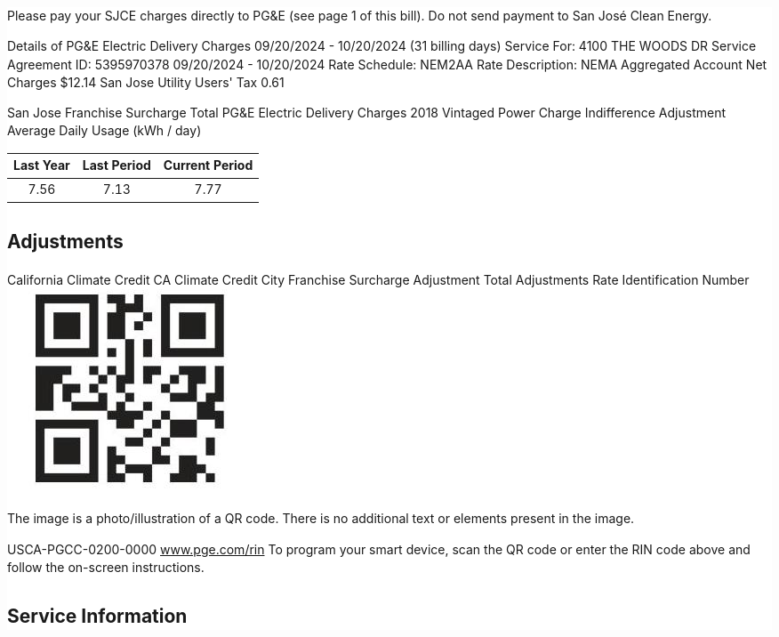 Please pay your SJCE charges directly to PG\&E (see page 1 of this bill). Do not send payment to San José Clean Energy.

Details of PG\&E Electric Delivery Charges
09/20/2024 - 10/20/2024 (31 billing days)
Service For: 4100 THE WOODS DR
Service Agreement ID: 5395970378
09/20/2024 - 10/20/2024
Rate Schedule: NEM2AA
Rate Description: NEMA Aggregated Account
Net Charges
$\$ 12.14$
San Jose Utility Users' Tax
0.61

San Jose Franchise Surcharge
Total PG\&E Electric Delivery Charges
2018 Vintaged Power Charge Indifference Adjustment
Average Daily Usage (kWh / day)

| Last Year | Last Period | Current Period |
| :--: | :--: | :--: |
| 7.56 | 7.13 | 7.77 |

## Adjustments

California Climate Credit
CA Climate Credit City Franchise Surcharge Adjustment
Total Adjustments
Rate Identification Number
![](images/img-15.jpeg)

The image is a photo/illustration of a QR code. There is no additional text or elements present in the image.

USCA-PGCC-0200-0000
www.pge.com/rin
To program your smart device, scan the QR code or enter the RIN code above and follow the on-screen instructions.

## Service Information
